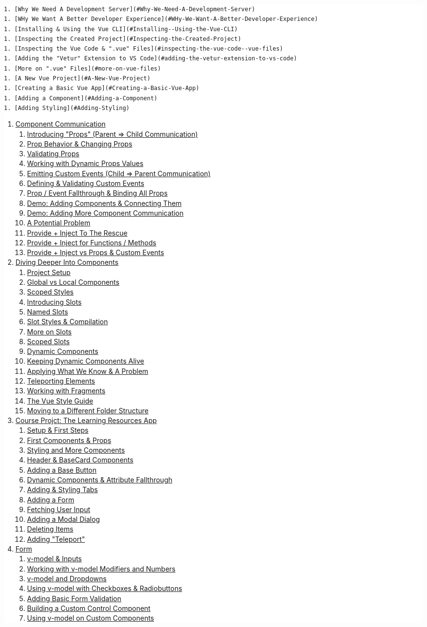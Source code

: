     1. [Why We Need A Development Server](#Why-We-Need-A-Development-Server)
    1. [WHy We Want A Better Developer Experience](#WHy-We-Want-A-Better-Developer-Experience)
    1. [Installing & Using the Vue CLI](#Installing--Using-the-Vue-CLI)
    1. [Inspecting the Created Project](#Inspecting-the-Created-Project)
    1. [Inspecting the Vue Code & ".vue" Files](#inspecting-the-vue-code--vue-files)
    1. [Adding the "Vetur" Extension to VS Code](#adding-the-vetur-extension-to-vs-code)
    1. [More on ".vue" Files](#more-on-vue-files)
    1. [A New Vue Project](#A-New-Vue-Project)
    1. [Creating a Basic Vue App](#Creating-a-Basic-Vue-App)
    1. [Adding a Component](#Adding-a-Component)
    1. [Adding Styling](#Adding-Styling)
1. [Component Communication](#Component-Communication)
    1. [Introducing "Props" (Parent => Child Communication)](#introducing-props-parent--child-communication)
    1. [Prop Behavior & Changing Props](#Prop-Behavior--Changing-Props)
    1. [Validating Props](#Validating-Props)
    1. [Working with Dynamic Props Values](#Working-with-Dynamic-Props-Values)
    1. [Emitting Custom Events (Child => Parent Communication)](#Eemitting-custom-events-child--parent-communication)
    1. [Defining & Validating Custom Events](#Defining--Validating-Custom-Events)
    1. [Prop / Event Fallthrough & Binding All Props](#Prop--Event-Fallthrough--Binding-All-Props)
    1. [Demo: Adding Components & Connecting Them](#Demo-Adding-Components--Connecting-Them)
    1. [Demo: Adding More Component Communication](#Demo-Adding-More-Component-Communication)
    1. [A Potential Problem](#A-Potential-Problem)
    1. [Provide + Inject To The Rescue](#Provide--Inject-To-The-Rescue)
    1. [Provide + Inject for Functions / Methods](#Provide--Inject-for-Functions--Methods)
    1. [Provide + Inject vs Props & Custom Events](#Provide--Inject-vs-Props--Custom-Events)
1. [Diving Deeper Into Components](#Diving-Deeper-Into-Components)
    1. [Project Setup](#Project-Setup)
    1. [Global vs Local Components](#Global-vs-Local-Components)
    1. [Scoped Styles](#Scoped-Styles)
    1. [Introducing Slots](#Introducing-Slots)
    1. [Named Slots](#Named-Slots)
    1. [Slot Styles & Compilation](#Slot-Styles--Compilation)
    1. [More on Slots](#More-on-Slots)
    1. [Scoped Slots](#Scoped-Slots)
    1. [Dynamic Components](#Dynamic-Components)
    1. [Keeping Dynamic Components Alive](#Keeping-Dynamic-Components-Alive)
    1. [Applying What We Know & A Problem](#Applying-What-We-Know--A-Problem)
    1. [Teleporting Elements](#Teleporting-Elements)
    1. [Working with Fragments](#Working-with-Fragments)
    1. [The Vue Style Guide](#The-Vue-Style-Guide)
    1. [Moving to a Different Folder Structure](#Moving-to-a-Different-Folder-Structure)
1. [Course Projct: The Learning Resources App](#Course-Projct-The-Learning-Resources-App)
    1. [Setup & First Steps](#Setup--First-Steps)
    1. [First Components & Props](#First-Components--Props)
    1. [Styling and More Components](#Styling-and-More-Components)
    1. [Header & BaseCard Components](#Header--BaseCard-Components)
    1. [Adding a Base Button](#Adding-a-Base-Button)
    1. [Dynamic Components & Attribute Fallthrough](#Dynamic-Components--Attribute-Fallthrough)
    1. [Adding & Styling Tabs](#Adding--Styling-Tabs)
    1. [Adding a Form](#Adding-a-Form)
    1. [Fetching User Input](#Fetching-User-Input)
    1. [Adding a Modal Dialog](#Adding-a-Modal-Dialog)
    1. [Deleting Items](#Deleting-Items)
    1. [Adding "Teleport"](#Adding-Teleport)
1. [Form](#Form)
    1. [v-model & Inputs](#v-model--Inputs)
    1. [Working with v-model Modifiers and Numbers](#Working-with-v-model-Modifiers-and-Numbers)
    1. [v-model and Dropdowns](#v-model-and-Dropdowns)
    1. [Using v-model with Checkboxes & Radiobuttons](#Using-v-model-with-Checkboxes--Radiobuttons)
    1. [Adding Basic Form Validation](#Adding-Basic-Form-Validation)
    1. [Building a Custom Control Component](#Building-a-Custom-Control-Component)
    1. [Using v-model on Custom Components](#Using-v-model-on-Custom-Components)